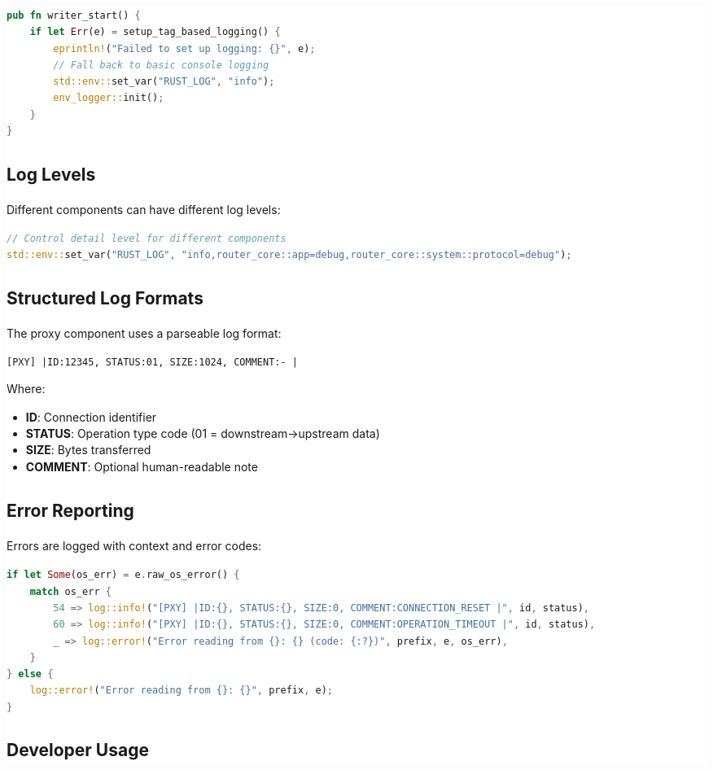 ```rust
pub fn writer_start() {
    if let Err(e) = setup_tag_based_logging() {
        eprintln!("Failed to set up logging: {}", e);
        // Fall back to basic console logging
        std::env::set_var("RUST_LOG", "info");
        env_logger::init();
    }
}
```

## Log Levels

Different components can have different log levels:

```rust
// Control detail level for different components
std::env::set_var("RUST_LOG", "info,router_core::app=debug,router_core::system::protocol=debug");
```

## Structured Log Formats

The proxy component uses a parseable log format:

```
[PXY] |ID:12345, STATUS:01, SIZE:1024, COMMENT:- |
```

Where:
- **ID**: Connection identifier
- **STATUS**: Operation type code (01 = downstream→upstream data)
- **SIZE**: Bytes transferred
- **COMMENT**: Optional human-readable note

## Error Reporting

Errors are logged with context and error codes:

```rust
if let Some(os_err) = e.raw_os_error() {
    match os_err {
        54 => log::info!("[PXY] |ID:{}, STATUS:{}, SIZE:0, COMMENT:CONNECTION_RESET |", id, status),
        60 => log::info!("[PXY] |ID:{}, STATUS:{}, SIZE:0, COMMENT:OPERATION_TIMEOUT |", id, status),
        _ => log::error!("Error reading from {}: {} (code: {:?})", prefix, e, os_err),
    }
} else {
    log::error!("Error reading from {}: {}", prefix, e);
}
```

## Developer Usage
